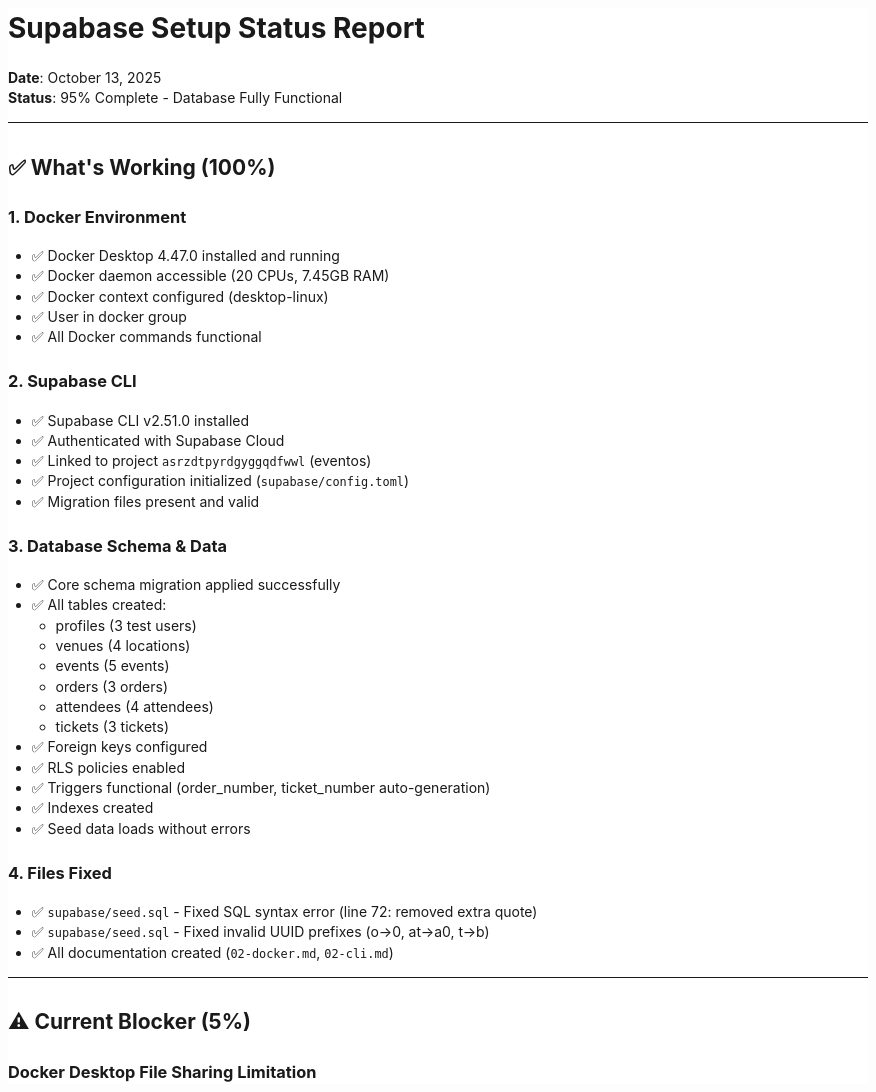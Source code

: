 # Supabase Setup Status Report

**Date**: October 13, 2025  
**Status**: 95% Complete - Database Fully Functional

---

## ✅ What's Working (100%)

### 1. Docker Environment
- ✅ Docker Desktop 4.47.0 installed and running
- ✅ Docker daemon accessible (20 CPUs, 7.45GB RAM)
- ✅ Docker context configured (desktop-linux)
- ✅ User in docker group
- ✅ All Docker commands functional

### 2. Supabase CLI
- ✅ Supabase CLI v2.51.0 installed
- ✅ Authenticated with Supabase Cloud
- ✅ Linked to project `asrzdtpyrdgyggqdfwwl` (eventos)
- ✅ Project configuration initialized (`supabase/config.toml`)
- ✅ Migration files present and valid

### 3. Database Schema & Data
- ✅ Core schema migration applied successfully
- ✅ All tables created:
  - profiles (3 test users)
  - venues (4 locations)
  - events (5 events)
  - orders (3 orders)
  - attendees (4 attendees)
  - tickets (3 tickets)
- ✅ Foreign keys configured
- ✅ RLS policies enabled
- ✅ Triggers functional (order_number, ticket_number auto-generation)
- ✅ Indexes created
- ✅ Seed data loads without errors

### 4. Files Fixed
- ✅ `supabase/seed.sql` - Fixed SQL syntax error (line 72: removed extra quote)
- ✅ `supabase/seed.sql` - Fixed invalid UUID prefixes (o→0, at→a0, t→b)
- ✅ All documentation created (`02-docker.md`, `02-cli.md`)

---

## ⚠️ Current Blocker (5%)

### Docker Desktop File Sharing Limitation
